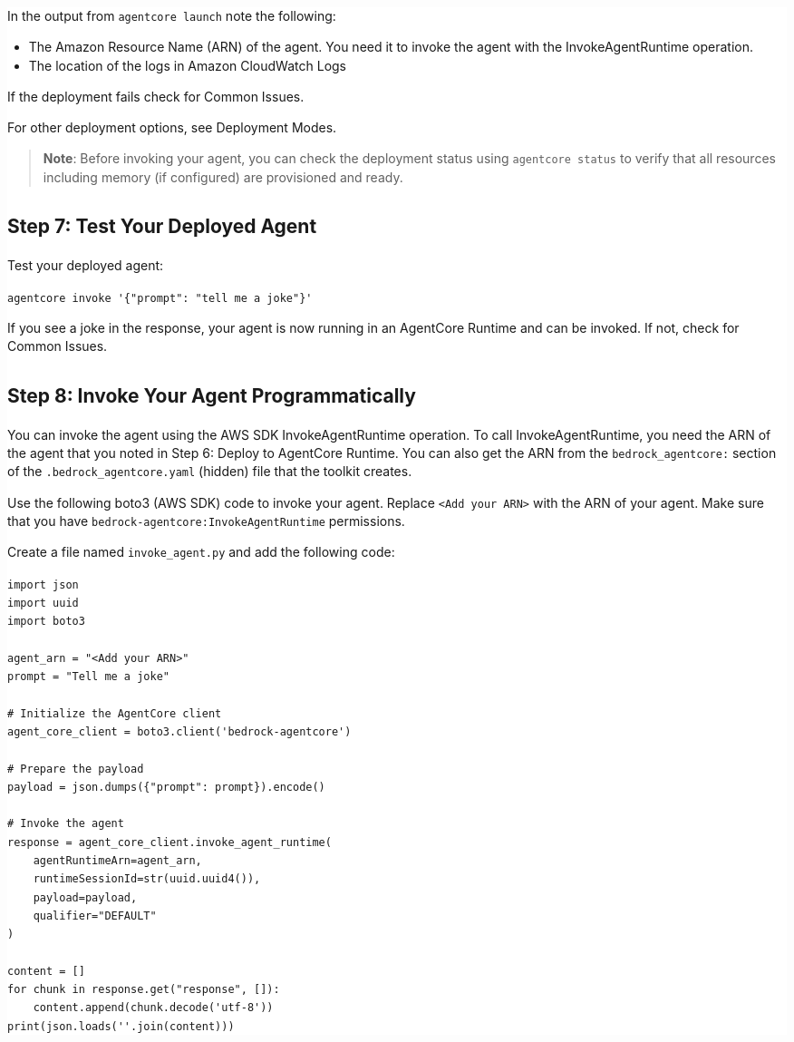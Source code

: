 In the output from `agentcore launch` note the following:

- The Amazon Resource Name (ARN) of the agent. You need it to invoke the agent with the InvokeAgentRuntime operation.
- The location of the logs in Amazon CloudWatch Logs

If the deployment fails check for Common Issues.

For other deployment options, see Deployment Modes.

> **Note**: Before invoking your agent, you can check the deployment status using `agentcore status` to verify that all resources including memory (if configured) are provisioned and ready.

## Step 7: Test Your Deployed Agent

Test your deployed agent:

```
agentcore invoke '{"prompt": "tell me a joke"}'
```

If you see a joke in the response, your agent is now running in an AgentCore Runtime and can be invoked. If not, check for Common Issues.

## Step 8: Invoke Your Agent Programmatically

You can invoke the agent using the AWS SDK InvokeAgentRuntime operation. To call InvokeAgentRuntime, you need the ARN of the agent that you noted in Step 6: Deploy to AgentCore Runtime. You can also get the ARN from the `bedrock_agentcore:` section of the `.bedrock_agentcore.yaml` (hidden) file that the toolkit creates.

Use the following boto3 (AWS SDK) code to invoke your agent. Replace `<Add your ARN>` with the ARN of your agent. Make sure that you have `bedrock-agentcore:InvokeAgentRuntime` permissions.

Create a file named `invoke_agent.py` and add the following code:

```
import json
import uuid
import boto3

agent_arn = "<Add your ARN>"
prompt = "Tell me a joke"

# Initialize the AgentCore client
agent_core_client = boto3.client('bedrock-agentcore')

# Prepare the payload
payload = json.dumps({"prompt": prompt}).encode()

# Invoke the agent
response = agent_core_client.invoke_agent_runtime(
    agentRuntimeArn=agent_arn,
    runtimeSessionId=str(uuid.uuid4()),
    payload=payload,
    qualifier="DEFAULT"
)

content = []
for chunk in response.get("response", []):
    content.append(chunk.decode('utf-8'))
print(json.loads(''.join(content)))
```

